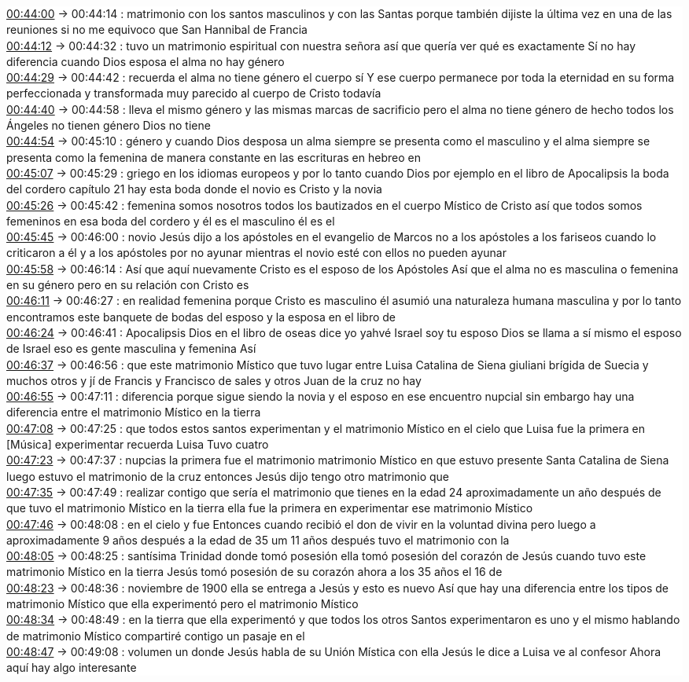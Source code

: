[00:44:00](https://www.youtube.com/watch?v=vqG2R2kfDh0&t=2640.48s&t=2640s) -> 00:44:14 : matrimonio con los santos masculinos y con las Santas porque también dijiste la última vez en una de las reuniones si no me equivoco que San Hannibal de Francia  
[00:44:12](https://www.youtube.com/watch?v=vqG2R2kfDh0&t=2651.88s&t=2652s) -> 00:44:32 : tuvo un matrimonio espiritual con nuestra señora así que quería ver qué es exactamente Sí no hay diferencia cuando Dios esposa el alma no hay género  
[00:44:29](https://www.youtube.com/watch?v=vqG2R2kfDh0&t=2669.2s&t=2669s) -> 00:44:42 : recuerda el alma no tiene género el cuerpo sí Y ese cuerpo permanece por toda la eternidad en su forma perfeccionada y transformada muy parecido al cuerpo de Cristo todavía  
[00:44:40](https://www.youtube.com/watch?v=vqG2R2kfDh0&t=2679.839s&t=2680s) -> 00:44:58 : lleva el mismo género y las mismas marcas de sacrificio pero el alma no tiene género de hecho todos los Ángeles no tienen género Dios no tiene  
[00:44:54](https://www.youtube.com/watch?v=vqG2R2kfDh0&t=2694.24s&t=2694s) -> 00:45:10 : género y cuando Dios desposa un alma siempre se presenta como el masculino y el alma siempre se presenta como la femenina de manera constante en las escrituras en hebreo en  
[00:45:07](https://www.youtube.com/watch?v=vqG2R2kfDh0&t=2707.04s&t=2707s) -> 00:45:29 : griego en los idiomas europeos y por lo tanto cuando Dios por ejemplo en el libro de Apocalipsis la boda del cordero capítulo 21 hay esta boda donde el novio es Cristo y la novia  
[00:45:26](https://www.youtube.com/watch?v=vqG2R2kfDh0&t=2726.079s&t=2726s) -> 00:45:42 : femenina somos nosotros todos los bautizados en el cuerpo Místico de Cristo así que todos somos femeninos en esa boda del cordero y él es el masculino él es el  
[00:45:45](https://www.youtube.com/watch?v=vqG2R2kfDh0&t=2744.52s&t=2745s) -> 00:46:00 : novio Jesús dijo a los apóstoles en el evangelio de Marcos no a los apóstoles a los fariseos cuando lo criticaron a él y a los apóstoles por no ayunar mientras el novio esté con ellos no pueden ayunar  
[00:45:58](https://www.youtube.com/watch?v=vqG2R2kfDh0&t=2758.4s&t=2758s) -> 00:46:14 : Así que aquí nuevamente Cristo es el esposo de los Apóstoles Así que el alma no es masculina o femenina en su género pero en su relación con Cristo es  
[00:46:11](https://www.youtube.com/watch?v=vqG2R2kfDh0&t=2770.96s&t=2771s) -> 00:46:27 : en realidad femenina porque Cristo es masculino él asumió una naturaleza humana masculina y por lo tanto encontramos este banquete de bodas del esposo y la esposa en el libro de  
[00:46:24](https://www.youtube.com/watch?v=vqG2R2kfDh0&t=2784.24s&t=2784s) -> 00:46:41 : Apocalipsis Dios en el libro de oseas dice yo yahvé Israel soy tu esposo Dios se llama a sí mismo el esposo de Israel eso es gente masculina y femenina Así  
[00:46:37](https://www.youtube.com/watch?v=vqG2R2kfDh0&t=2796.72s&t=2797s) -> 00:46:56 : que este matrimonio Místico que tuvo lugar entre Luisa Catalina de Siena giuliani brígida de Suecia y muchos otros y jí de Francis y Francisco de sales y otros Juan de la cruz no hay  
[00:46:55](https://www.youtube.com/watch?v=vqG2R2kfDh0&t=2814.599s&t=2815s) -> 00:47:11 : diferencia porque sigue siendo la novia y el esposo en ese encuentro nupcial sin embargo hay una diferencia entre el matrimonio Místico en la tierra  
[00:47:08](https://www.youtube.com/watch?v=vqG2R2kfDh0&t=2828.0s&t=2828s) -> 00:47:25 : que todos estos santos experimentan y el matrimonio Místico en el cielo que Luisa fue la primera en [Música] experimentar recuerda Luisa Tuvo cuatro  
[00:47:23](https://www.youtube.com/watch?v=vqG2R2kfDh0&t=2843.079s&t=2843s) -> 00:47:37 : nupcias la primera fue el matrimonio matrimonio Místico en que estuvo presente Santa Catalina de Siena luego estuvo el matrimonio de la cruz entonces Jesús dijo tengo otro matrimonio que  
[00:47:35](https://www.youtube.com/watch?v=vqG2R2kfDh0&t=2854.559s&t=2855s) -> 00:47:49 : realizar contigo que sería el matrimonio que tienes en la edad 24 aproximadamente un año después de que tuvo el matrimonio Místico en la tierra ella fue la primera en experimentar ese matrimonio Místico  
[00:47:46](https://www.youtube.com/watch?v=vqG2R2kfDh0&t=2865.68s&t=2866s) -> 00:48:08 : en el cielo y fue Entonces cuando recibió el don de vivir en la voluntad divina pero luego a aproximadamente 9 años después a la edad de 35 um 11 años después tuvo el matrimonio con la  
[00:48:05](https://www.youtube.com/watch?v=vqG2R2kfDh0&t=2884.8s&t=2885s) -> 00:48:25 : santísima Trinidad donde tomó posesión ella tomó posesión del corazón de Jesús cuando tuvo este matrimonio Místico en la tierra Jesús tomó posesión de su corazón ahora a los 35 años el 16 de  
[00:48:23](https://www.youtube.com/watch?v=vqG2R2kfDh0&t=2902.839s&t=2903s) -> 00:48:36 : noviembre de 1900 ella se entrega a Jesús y esto es nuevo Así que hay una diferencia entre los tipos de matrimonio Místico que ella experimentó pero el matrimonio Místico  
[00:48:34](https://www.youtube.com/watch?v=vqG2R2kfDh0&t=2914.24s&t=2914s) -> 00:48:49 : en la tierra que ella experimentó y que todos los otros Santos experimentaron es uno y el mismo hablando de matrimonio Místico compartiré contigo un pasaje en el  
[00:48:47](https://www.youtube.com/watch?v=vqG2R2kfDh0&t=2927.16s&t=2927s) -> 00:49:08 : volumen un donde Jesús habla de su Unión Mística con ella Jesús le dice a Luisa ve al confesor Ahora aquí hay algo interesante  